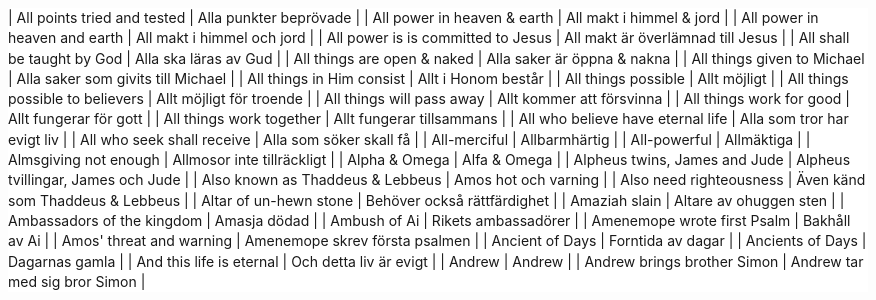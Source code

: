 | All points tried and tested                                                             | Alla punkter beprövade                                                                |
| All power in heaven & earth                                                             | All makt i himmel & jord                                                              |
| All power in heaven and earth                                                           | All makt i himmel och jord                                                            |
| All power is is committed to Jesus                                                      | All makt är överlämnad till Jesus                                                     |
| All shall be taught by God                                                              | Alla ska läras av Gud                                                                 |
| All things are open & naked                                                             | Alla saker är öppna & nakna                                                           |
| All things given to Michael                                                             | Alla saker som givits till Michael                                                    |
| All things in Him consist                                                               | Allt i Honom består                                                                   |
| All things possible                                                                     | Allt möjligt                                                                          |
| All things possible to believers                                                        | Allt möjligt för troende                                                              |
| All things will pass away                                                               | Allt kommer att försvinna                                                             |
| All things work for good                                                                | Allt fungerar för gott                                                                |
| All things work together                                                                | Allt fungerar tillsammans                                                             |
| All who believe have eternal life                                                       | Alla som tror har evigt liv                                                           |
| All who seek shall receive                                                              | Alla som söker skall få                                                               |
| All-merciful                                                                            | Allbarmhärtig                                                                         |
| All-powerful                                                                            | Allmäktiga                                                                            |
| Almsgiving not enough                                                                   | Allmosor inte tillräckligt                                                            |
| Alpha & Omega                                                                           | Alfa & Omega                                                                          |
| Alpheus twins, James and Jude                                                           | Alpheus tvillingar, James och Jude                                                    |
| Also known as Thaddeus & Lebbeus                                                        | Amos hot och varning                                                                  |
| Also need righteousness                                                                 | Även känd som Thaddeus & Lebbeus                                                      |
| Altar of un-hewn stone                                                                  | Behöver också rättfärdighet                                                           |
| Amaziah slain                                                                           | Altare av ohuggen sten                                                                |
| Ambassadors of the kingdom                                                              | Amasja dödad                                                                          |
| Ambush of Ai                                                                            | Rikets ambassadörer                                                                   |
| Amenemope wrote first Psalm                                                             | Bakhåll av Ai                                                                         |
| Amos' threat and warning                                                                | Amenemope skrev första psalmen                                                        |
| Ancient of Days                                                                         | Forntida av dagar                                                                     |
| Ancients of Days                                                                        | Dagarnas gamla                                                                        |
| And this life is eternal                                                                | Och detta liv är evigt                                                                |
| Andrew                                                                                  | Andrew                                                                                |
| Andrew brings brother Simon                                                             | Andrew tar med sig bror Simon                                                         |